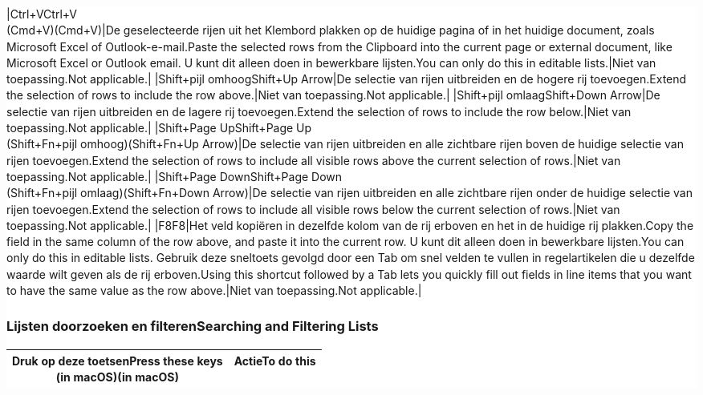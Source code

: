 |<span data-ttu-id="5b3af-299">Ctrl+V</span><span class="sxs-lookup"><span data-stu-id="5b3af-299">Ctrl+V</span></span><br /><span data-ttu-id="5b3af-300">(Cmd+V)</span><span class="sxs-lookup"><span data-stu-id="5b3af-300">(Cmd+V)</span></span>|<span data-ttu-id="5b3af-301">De geselecteerde rijen uit het Klembord plakken op de huidige pagina of in het huidige document, zoals Microsoft Excel of Outlook-e-mail.</span><span class="sxs-lookup"><span data-stu-id="5b3af-301">Paste the selected rows from the Clipboard into the current page or external document, like Microsoft Excel or Outlook email.</span></span> <span data-ttu-id="5b3af-302">U kunt dit alleen doen in bewerkbare lijsten.</span><span class="sxs-lookup"><span data-stu-id="5b3af-302">You can only do this in editable lists.</span></span>|<span data-ttu-id="5b3af-303">Niet van toepassing.</span><span class="sxs-lookup"><span data-stu-id="5b3af-303">Not applicable.</span></span>|
|<span data-ttu-id="5b3af-304">Shift+pijl omhoog</span><span class="sxs-lookup"><span data-stu-id="5b3af-304">Shift+Up Arrow</span></span>|<span data-ttu-id="5b3af-305">De selectie van rijen uitbreiden en de hogere rij toevoegen.</span><span class="sxs-lookup"><span data-stu-id="5b3af-305">Extend the selection of rows to include the row above.</span></span>|<span data-ttu-id="5b3af-306">Niet van toepassing.</span><span class="sxs-lookup"><span data-stu-id="5b3af-306">Not applicable.</span></span>|
|<span data-ttu-id="5b3af-307">Shift+pijl omlaag</span><span class="sxs-lookup"><span data-stu-id="5b3af-307">Shift+Down Arrow</span></span>|<span data-ttu-id="5b3af-308">De selectie van rijen uitbreiden en de lagere rij toevoegen.</span><span class="sxs-lookup"><span data-stu-id="5b3af-308">Extend the selection of rows to include the row below.</span></span>|<span data-ttu-id="5b3af-309">Niet van toepassing.</span><span class="sxs-lookup"><span data-stu-id="5b3af-309">Not applicable.</span></span>|
|<span data-ttu-id="5b3af-310">Shift+Page Up</span><span class="sxs-lookup"><span data-stu-id="5b3af-310">Shift+Page Up</span></span><br /><span data-ttu-id="5b3af-311">(Shift+Fn+pijl omhoog)</span><span class="sxs-lookup"><span data-stu-id="5b3af-311">(Shift+Fn+Up Arrow)</span></span>|<span data-ttu-id="5b3af-312">De selectie van rijen uitbreiden en alle zichtbare rijen boven de huidige selectie van rijen toevoegen.</span><span class="sxs-lookup"><span data-stu-id="5b3af-312">Extend the selection of rows to include all visible rows above the current selection of rows.</span></span>|<span data-ttu-id="5b3af-313">Niet van toepassing.</span><span class="sxs-lookup"><span data-stu-id="5b3af-313">Not applicable.</span></span>|
|<span data-ttu-id="5b3af-314">Shift+Page Down</span><span class="sxs-lookup"><span data-stu-id="5b3af-314">Shift+Page Down</span></span><br /><span data-ttu-id="5b3af-315">(Shift+Fn+pijl omlaag)</span><span class="sxs-lookup"><span data-stu-id="5b3af-315">(Shift+Fn+Down Arrow)</span></span>|<span data-ttu-id="5b3af-316">De selectie van rijen uitbreiden en alle zichtbare rijen onder de huidige selectie van rijen toevoegen.</span><span class="sxs-lookup"><span data-stu-id="5b3af-316">Extend the selection of rows to include all visible rows below the current selection of rows.</span></span>|<span data-ttu-id="5b3af-317">Niet van toepassing.</span><span class="sxs-lookup"><span data-stu-id="5b3af-317">Not applicable.</span></span>|
|<span data-ttu-id="5b3af-318">F8</span><span class="sxs-lookup"><span data-stu-id="5b3af-318">F8</span></span>|<span data-ttu-id="5b3af-319">Het veld kopiëren in dezelfde kolom van de rij erboven en het in de huidige rij plakken.</span><span class="sxs-lookup"><span data-stu-id="5b3af-319">Copy the field in the same column of the row above, and paste it into the current row.</span></span> <span data-ttu-id="5b3af-320">U kunt dit alleen doen in bewerkbare lijsten.</span><span class="sxs-lookup"><span data-stu-id="5b3af-320">You can only do this in editable lists.</span></span> <span data-ttu-id="5b3af-321">Gebruik deze sneltoets gevolgd door een Tab om snel velden te vullen in regelartikelen die u dezelfde waarde wilt geven als de rij erboven.</span><span class="sxs-lookup"><span data-stu-id="5b3af-321">Using this shortcut followed by a Tab lets you quickly fill out fields in line items that you want to have the same value as the row above.</span></span>|<span data-ttu-id="5b3af-322">Niet van toepassing.</span><span class="sxs-lookup"><span data-stu-id="5b3af-322">Not applicable.</span></span>|

### <a name="searching-and-filtering-lists"></a><a name="KeyboardFilter"></a><span data-ttu-id="5b3af-323">Lijsten doorzoeken en filteren</span><span class="sxs-lookup"><span data-stu-id="5b3af-323">Searching and Filtering Lists</span></span>

|<span data-ttu-id="5b3af-324">Druk op deze toetsen</span><span class="sxs-lookup"><span data-stu-id="5b3af-324">Press these keys</span></span><br /><span data-ttu-id="5b3af-325">(in macOS)</span><span class="sxs-lookup"><span data-stu-id="5b3af-325">(in macOS)</span></span>|<span data-ttu-id="5b3af-326">Actie</span><span class="sxs-lookup"><span data-stu-id="5b3af-326">To do this</span></span>|
|--------------------------------|----------|